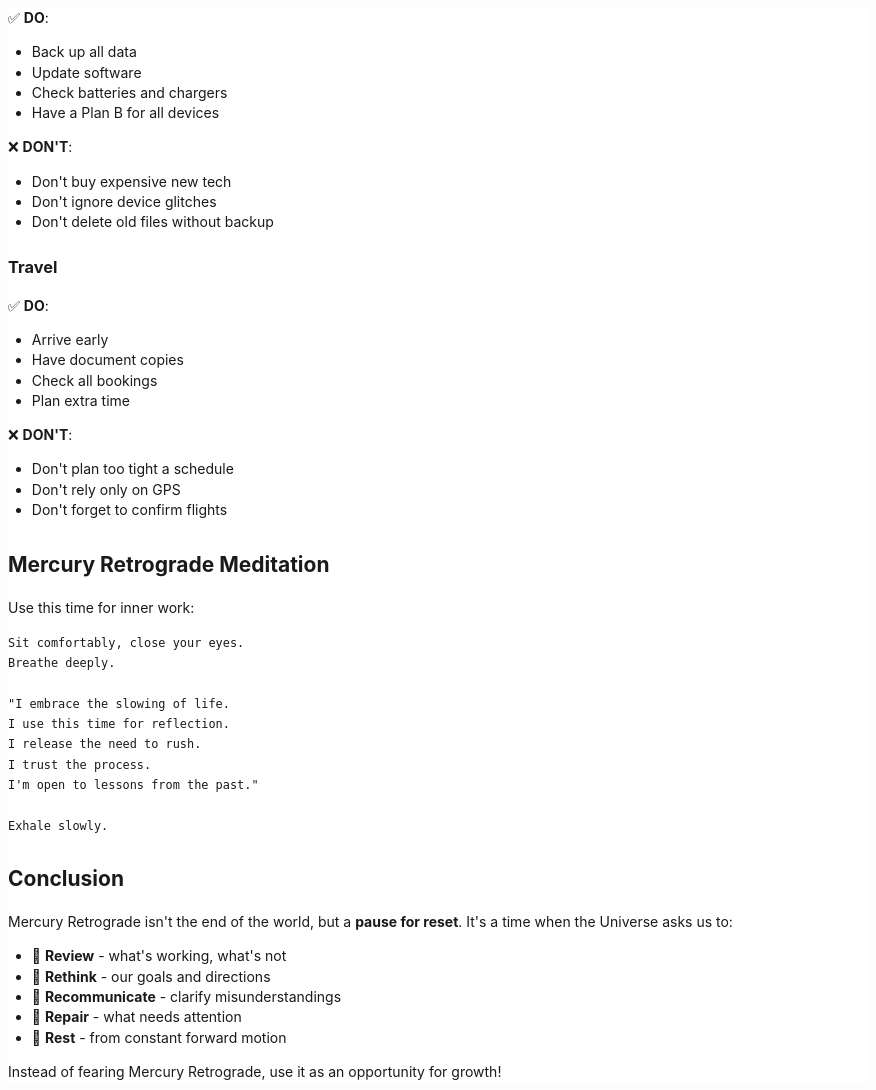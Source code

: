 ✅ **DO**:
- Back up all data
- Update software
- Check batteries and chargers
- Have a Plan B for all devices

❌ **DON'T**:
- Don't buy expensive new tech
- Don't ignore device glitches
- Don't delete old files without backup

### Travel

✅ **DO**:
- Arrive early
- Have document copies
- Check all bookings
- Plan extra time

❌ **DON'T**:
- Don't plan too tight a schedule
- Don't rely only on GPS
- Don't forget to confirm flights

## Mercury Retrograde Meditation

Use this time for inner work:

```
Sit comfortably, close your eyes.
Breathe deeply.

"I embrace the slowing of life.
I use this time for reflection.
I release the need to rush.
I trust the process.
I'm open to lessons from the past."

Exhale slowly.
```

## Conclusion

Mercury Retrograde isn't the end of the world, but a **pause for reset**. It's a time when the Universe asks us to:

- 🔄 **Review** - what's working, what's not
- 🤔 **Rethink** - our goals and directions
- 💬 **Recommunicate** - clarify misunderstandings
- 🔧 **Repair** - what needs attention
- 🧘 **Rest** - from constant forward motion

Instead of fearing Mercury Retrograde, use it as an opportunity for growth!
